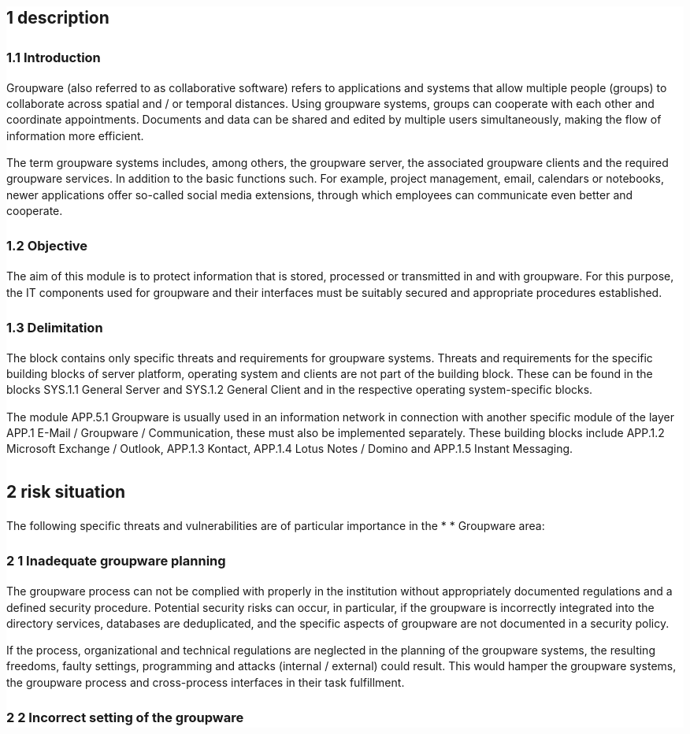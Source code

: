 1 description
--------------

### 1.1 Introduction

Groupware (also referred to as collaborative software) refers to applications and systems that allow multiple people (groups) to collaborate across spatial and / or temporal distances. Using groupware systems, groups can cooperate with each other and coordinate appointments. Documents and data can be shared and edited by multiple users simultaneously, making the flow of information more efficient.

The term groupware systems includes, among others, the groupware server, the associated groupware clients and the required groupware services. In addition to the basic functions such. For example, project management, email, calendars or notebooks, newer applications offer so-called social media extensions, through which employees can communicate even better and cooperate.

### 1.2 Objective

The aim of this module is to protect information that is stored, processed or transmitted in and with groupware. For this purpose, the IT components used for groupware and their interfaces must be suitably secured and appropriate procedures established.

### 1.3 Delimitation

The block contains only specific threats and requirements for groupware systems. Threats and requirements for the specific building blocks of server platform, operating system and clients are not part of the building block. These can be found in the blocks SYS.1.1 General Server and SYS.1.2 General Client and in the respective operating system-specific blocks.

The module APP.5.1 Groupware is usually used in an information network in connection with another specific module of the layer APP.1 E-Mail / Groupware / Communication, these must also be implemented separately. These building blocks include APP.1.2 Microsoft Exchange / Outlook, APP.1.3 Kontact, APP.1.4 Lotus Notes / Domino and APP.1.5 Instant Messaging.

2 risk situation
-----------------

The following specific threats and vulnerabilities are of particular importance in the * * Groupware area:

### 2 1 Inadequate groupware planning

The groupware process can not be complied with properly in the institution without appropriately documented regulations and a defined security procedure. Potential security risks can occur, in particular, if the groupware is incorrectly integrated into the directory services, databases are deduplicated, and the specific aspects of groupware are not documented in a security policy.

If the process, organizational and technical regulations are neglected in the planning of the groupware systems, the resulting freedoms, faulty settings, programming and attacks (internal / external) could result. This would hamper the groupware systems, the groupware process and cross-process interfaces in their task fulfillment.

### 2 2 Incorrect setting of the groupware
